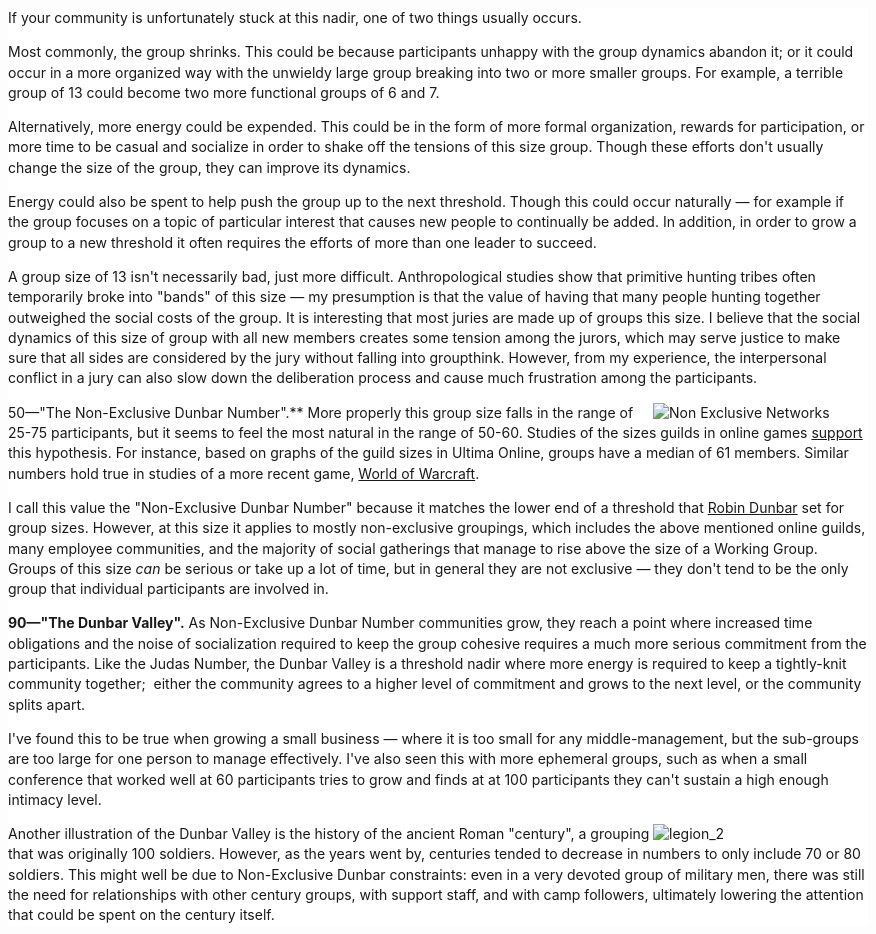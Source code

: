 If your community is unfortunately stuck at this nadir, one of two things usually occurs.

Most commonly, the group shrinks. This could be because participants unhappy with the group dynamics abandon it; or it could occur in a more organized way with the unwieldy large group breaking into two or more smaller groups. For example, a terrible group of 13 could become two more functional groups of 6 and 7.

Alternatively, more energy could be expended. This could be in the form of more formal organization, rewards for participation, or more time to be casual and socialize in order to shake off the tensions of this size group. Though these efforts don't usually change the size of the group, they can improve its dynamics.

Energy could also be spent to help push the group up to the next threshold. Though this could occur naturally — for example if the group focuses on a topic of particular interest that causes new people to continually be added. In addition, in order to grow a group to a new threshold it often requires the efforts of more than one leader to succeed.

A group size of 13 isn't necessarily bad, just more difficult. Anthropological studies show that primitive hunting tribes often temporarily broke into "bands" of this size — my presumption is that the value of having that many people hunting together outweighed the social costs of the group. It is interesting that most juries are made up of groups this size. I believe that the social dynamics of this size of group with all new members creates some tension among the jurors, which may serve justice to make sure that all sides are considered by the jury without falling into groupthink. However, from my experience, the interpersonal conflict in a jury can also slow down the deliberation process and cause much frustration among the participants.

<a href="#"><img width="200px" style=" margin-right:15px" align="right"  src="{{ site.url }}{{ site.baseurl }}/assets/images/nonexclusivenetworks.png" alt="Non Exclusive Networks"/></a>

 50—"The Non-Exclusive Dunbar Number".** More properly this group size falls in the range of 25-75 participants, but it seems to feel the most natural in the range of 50-60. Studies of the sizes guilds in online games [support](/2005/08/dunbar_world_of.html) this hypothesis. For instance, based on graphs of the guild sizes in Ultima Online, groups have a median of 61 members. Similar numbers hold true in studies of a more recent game, [World of Warcraft](/2005/10/dunbar_group_co.html).

I call this value the "Non-Exclusive Dunbar Number" because it matches the lower end of a threshold that [Robin Dunbar](/2004/03/the_dunbar_numb.html) set for group sizes. However, at this size it applies to mostly non-exclusive groupings, which includes the above mentioned online guilds, many employee communities, and the majority of social gatherings that manage to rise above the size of a Working Group. Groups of this size _can_ be serious or take up a lot of time, but in general they are not exclusive — they don't tend to be the only group that individual participants are involved in.

**90—"The Dunbar Valley".** As Non-Exclusive Dunbar Number communities grow, they reach a point where increased time obligations and the noise of socialization required to keep the group cohesive requires a much more serious commitment from the participants. Like the Judas Number, the Dunbar Valley is a threshold nadir where more energy is required to keep a tightly-knit community together;  either the community agrees to a higher level of commitment and grows to the next level, or the community splits apart.

I've found this to be true when growing a small business — where it is too small for any middle-management, but the sub-groups are too large for one person to manage effectively. I've also seen this with more ephemeral groups, such as when a small conference that worked well at 60 participants tries to grow and finds at at 100 participants they can't sustain a high enough intimacy level.

<a href="#"><img width="200px" style=" margin-right:15px" align="right"  src="{{ site.url }}{{ site.baseurl }}/assets/images/legion_2.jpg" alt="legion_2"/></a>
Another illustration of the Dunbar Valley is the history of the ancient Roman "century", a grouping that was originally 100 soldiers. However, as the years went by, centuries tended to decrease in numbers to only include 70 or 80 soldiers. This might well be due to Non-Exclusive Dunbar constraints: even in a very devoted group of military men, there was still the need for relationships with other century groups, with support staff, and with camp followers, ultimately lowering the attention that could be spent on the century itself.
